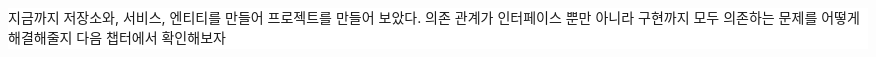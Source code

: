 지금까지 저장소와, 서비스, 엔티티를 만들어 프로젝트를 만들어 보았다.
의존 관계가 인터페이스 뿐만 아니라 구현까지 모두 의존하는 문제를 어떻게 해결해줄지 다음 챕터에서 확인해보자
